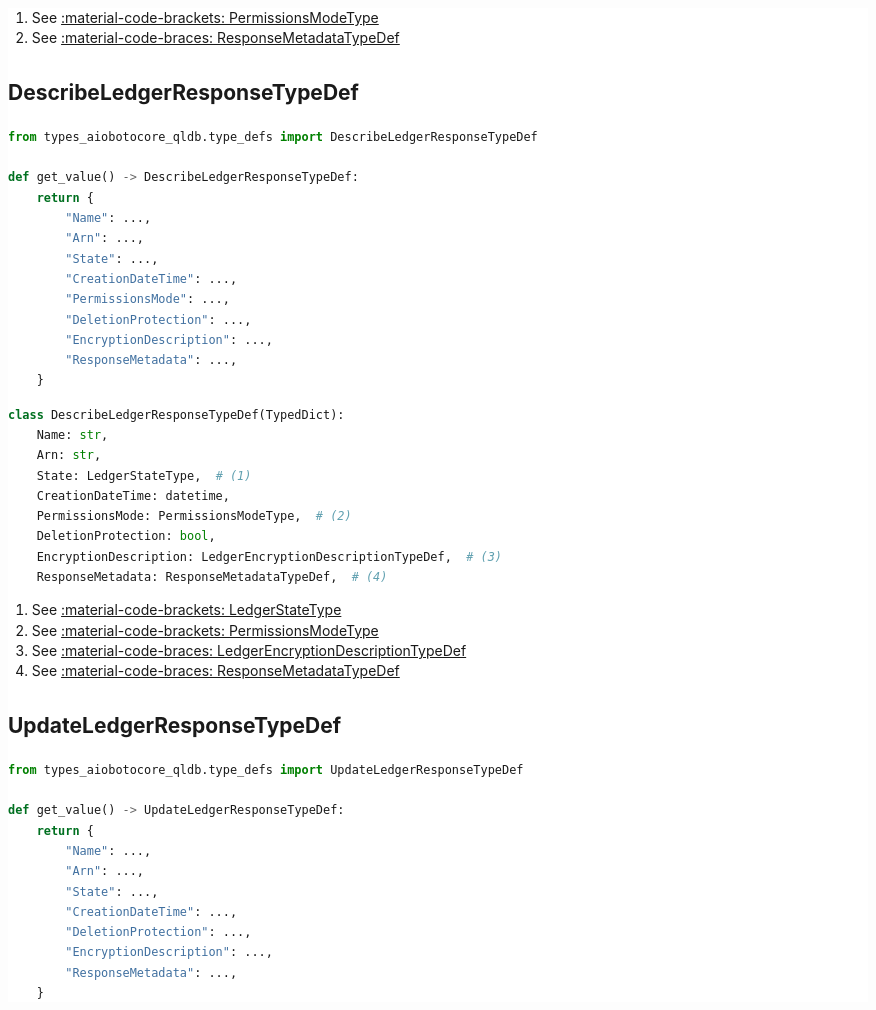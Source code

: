 1. See [:material-code-brackets: PermissionsModeType](./literals.md#permissionsmodetype) 
2. See [:material-code-braces: ResponseMetadataTypeDef](./type_defs.md#responsemetadatatypedef) 
## DescribeLedgerResponseTypeDef

```python title="Usage Example"
from types_aiobotocore_qldb.type_defs import DescribeLedgerResponseTypeDef

def get_value() -> DescribeLedgerResponseTypeDef:
    return {
        "Name": ...,
        "Arn": ...,
        "State": ...,
        "CreationDateTime": ...,
        "PermissionsMode": ...,
        "DeletionProtection": ...,
        "EncryptionDescription": ...,
        "ResponseMetadata": ...,
    }
```

```python title="Definition"
class DescribeLedgerResponseTypeDef(TypedDict):
    Name: str,
    Arn: str,
    State: LedgerStateType,  # (1)
    CreationDateTime: datetime,
    PermissionsMode: PermissionsModeType,  # (2)
    DeletionProtection: bool,
    EncryptionDescription: LedgerEncryptionDescriptionTypeDef,  # (3)
    ResponseMetadata: ResponseMetadataTypeDef,  # (4)
```

1. See [:material-code-brackets: LedgerStateType](./literals.md#ledgerstatetype) 
2. See [:material-code-brackets: PermissionsModeType](./literals.md#permissionsmodetype) 
3. See [:material-code-braces: LedgerEncryptionDescriptionTypeDef](./type_defs.md#ledgerencryptiondescriptiontypedef) 
4. See [:material-code-braces: ResponseMetadataTypeDef](./type_defs.md#responsemetadatatypedef) 
## UpdateLedgerResponseTypeDef

```python title="Usage Example"
from types_aiobotocore_qldb.type_defs import UpdateLedgerResponseTypeDef

def get_value() -> UpdateLedgerResponseTypeDef:
    return {
        "Name": ...,
        "Arn": ...,
        "State": ...,
        "CreationDateTime": ...,
        "DeletionProtection": ...,
        "EncryptionDescription": ...,
        "ResponseMetadata": ...,
    }
```

